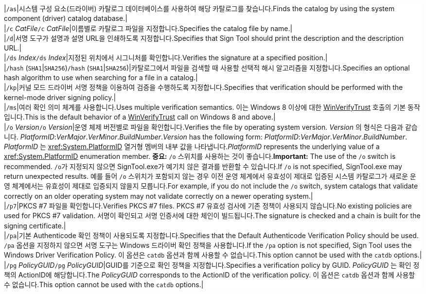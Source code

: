 |`/as`|<span data-ttu-id="a798c-279">시스템 구성 요소(드라이버) 카탈로그 데이터베이스를 사용하여 해당 카탈로그를 찾습니다.</span><span class="sxs-lookup"><span data-stu-id="a798c-279">Finds the catalog by using the system component (driver) catalog database.</span></span>|  
|<span data-ttu-id="a798c-280">`/c` *CatFile*</span><span class="sxs-lookup"><span data-stu-id="a798c-280">`/c` *CatFile*</span></span>|<span data-ttu-id="a798c-281">이름별로 카탈로그 파일을 지정합니다.</span><span class="sxs-lookup"><span data-stu-id="a798c-281">Specifies the catalog file by name.</span></span>|  
|`/d`|<span data-ttu-id="a798c-282">서명 도구가 설명과 설명 URL을 인쇄하도록 지정합니다.</span><span class="sxs-lookup"><span data-stu-id="a798c-282">Specifies that Sign Tool should print the description and the description URL.</span></span>|  
|<span data-ttu-id="a798c-283">`/ds`  *Index*</span><span class="sxs-lookup"><span data-stu-id="a798c-283">`/ds`  *Index*</span></span>|<span data-ttu-id="a798c-284">지정된 위치에서 시그니처를 확인합니다.</span><span class="sxs-lookup"><span data-stu-id="a798c-284">Verifies the signature at a specified position.</span></span>|  
|<span data-ttu-id="a798c-285">`/hash` (`SHA1`&#124;`SHA256`)</span><span class="sxs-lookup"><span data-stu-id="a798c-285">`/hash` (`SHA1`&#124;`SHA256`)</span></span>|<span data-ttu-id="a798c-286">카탈로그에서 파일을 검색할 때 사용할 선택적 해시 알고리즘을 지정합니다.</span><span class="sxs-lookup"><span data-stu-id="a798c-286">Specifies an optional hash algorithm to use when searching for a file in a catalog.</span></span>|  
|`/kp`|<span data-ttu-id="a798c-287">커널 모드 드라이버 서명 정책을 이용하여 검증을 수행하도록 지정합니다.</span><span class="sxs-lookup"><span data-stu-id="a798c-287">Specifies that verification should be performed with the kernel-mode driver signing policy.</span></span>|  
|`/ms`|<span data-ttu-id="a798c-288">여러 확인 의미 체계를 사용합니다.</span><span class="sxs-lookup"><span data-stu-id="a798c-288">Uses multiple verification semantics.</span></span> <span data-ttu-id="a798c-289">이는 Windows 8 이상에 대한 [WinVerifyTrust](/windows/desktop/api/wintrust/nf-wintrust-winverifytrust) 호출의 기본 동작입니다.</span><span class="sxs-lookup"><span data-stu-id="a798c-289">This is the default behavior of a [WinVerifyTrust](/windows/desktop/api/wintrust/nf-wintrust-winverifytrust) call on Windows 8 and above.</span></span>|  
|<span data-ttu-id="a798c-290">`/o` *Version*</span><span class="sxs-lookup"><span data-stu-id="a798c-290">`/o` *Version*</span></span>|<span data-ttu-id="a798c-291">운영 체제 버전별로 파일을 확인합니다.</span><span class="sxs-lookup"><span data-stu-id="a798c-291">Verifies the file by operating system version.</span></span> <span data-ttu-id="a798c-292">*Version* 의 형식은 다음과 같습니다. *PlatformID*:*VerMajor*.*VerMinor*.*BuildNumber*.</span><span class="sxs-lookup"><span data-stu-id="a798c-292">*Version* has the following form: *PlatformID*:*VerMajor*.*VerMinor*.*BuildNumber*.</span></span> <span data-ttu-id="a798c-293">*PlatformID* 는 <xref:System.PlatformID> 열거형 멤버의 내부 값을 나타냅니다.</span><span class="sxs-lookup"><span data-stu-id="a798c-293">*PlatformID* represents the underlying value of a <xref:System.PlatformID> enumeration member.</span></span> <span data-ttu-id="a798c-294">**중요:**  `/o` 스위치를 사용하는 것이 좋습니다.</span><span class="sxs-lookup"><span data-stu-id="a798c-294">**Important:**  The use of the `/o` switch is recommended.</span></span> <span data-ttu-id="a798c-295">`/o`가 지정되지 않으면 SignTool.exe가 예기치 않은 결과를 반환할 수 있습니다.</span><span class="sxs-lookup"><span data-stu-id="a798c-295">If `/o` is not specified, SignTool.exe may return unexpected results.</span></span> <span data-ttu-id="a798c-296">예를 들어 `/o` 스위치가 포함되지 않는 경우 이전 운영 체계에서 유효성이 제대로 입증된 시스템 카탈로그가 새로운 운영 체계에서는 유효성이 제대로 입증되지 않을지 모릅니다.</span><span class="sxs-lookup"><span data-stu-id="a798c-296">For example, if you do not include the `/o` switch, system catalogs that validate correctly on an older operating system may not validate correctly on a newer operating system.</span></span>|  
|`/p7`|<span data-ttu-id="a798c-297">PKCS #7 파일을 확인합니다.</span><span class="sxs-lookup"><span data-stu-id="a798c-297">Verifies PKCS #7 files.</span></span> <span data-ttu-id="a798c-298">PKCS #7 유효성 검사에 기존 정책이 사용되지 않습니다.</span><span class="sxs-lookup"><span data-stu-id="a798c-298">No existing policies are used for PKCS #7 validation.</span></span> <span data-ttu-id="a798c-299">서명이 확인되고 서명 인증서에 대한 체인이 빌드됩니다.</span><span class="sxs-lookup"><span data-stu-id="a798c-299">The signature is checked and a chain is built for the signing certificate.</span></span>|  
|`/pa`|<span data-ttu-id="a798c-300">기본 Authenticode 확인 정책이 사용되도록 지정합니다.</span><span class="sxs-lookup"><span data-stu-id="a798c-300">Specifies that the Default Authenticode Verification Policy should be used.</span></span> <span data-ttu-id="a798c-301">`/pa` 옵션을 지정하지 않으면 서명 도구는 Windows 드라이버 확인 정책을 사용합니다.</span><span class="sxs-lookup"><span data-stu-id="a798c-301">If the `/pa` option is not specified, Sign Tool uses the Windows Driver Verification Policy.</span></span> <span data-ttu-id="a798c-302">이 옵션은 `catdb` 옵션과 함께 사용할 수 없습니다.</span><span class="sxs-lookup"><span data-stu-id="a798c-302">This option cannot be used with the `catdb` options.</span></span>|  
|<span data-ttu-id="a798c-303">`/pg` *PolicyGUID*</span><span class="sxs-lookup"><span data-stu-id="a798c-303">`/pg` *PolicyGUID*</span></span>|<span data-ttu-id="a798c-304">GUID를 기준으로 확인 정책을 지정합니다.</span><span class="sxs-lookup"><span data-stu-id="a798c-304">Specifies a verification policy by GUID.</span></span> <span data-ttu-id="a798c-305">*PolicyGUID* 는 확인 정책의 ActionID에 해당합니다.</span><span class="sxs-lookup"><span data-stu-id="a798c-305">The *PolicyGUID* corresponds to the ActionID of the verification policy.</span></span> <span data-ttu-id="a798c-306">이 옵션은 `catdb` 옵션과 함께 사용할 수 없습니다.</span><span class="sxs-lookup"><span data-stu-id="a798c-306">This option cannot be used with the `catdb` options.</span></span>|  